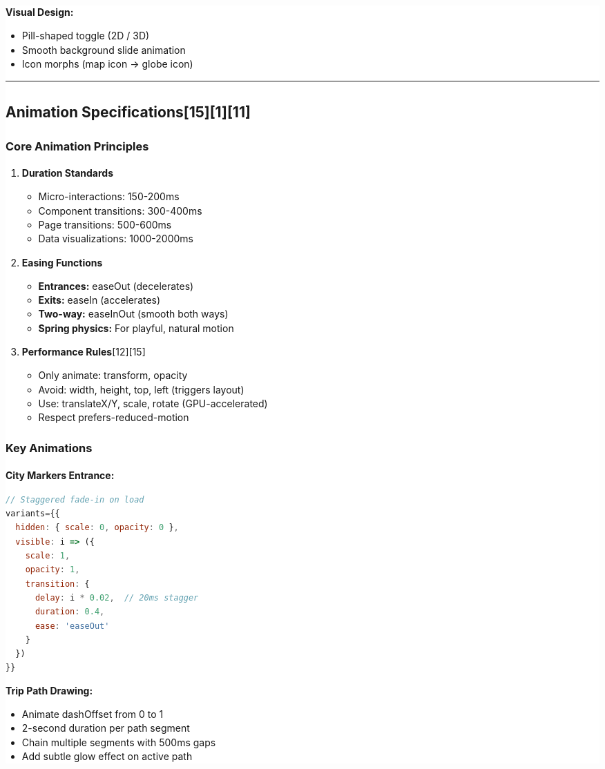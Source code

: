 **Visual Design:**
- Pill-shaped toggle (2D / 3D)
- Smooth background slide animation
- Icon morphs (map icon → globe icon)

***

## Animation Specifications[15][1][11]

### Core Animation Principles

1. **Duration Standards**
   - Micro-interactions: 150-200ms
   - Component transitions: 300-400ms
   - Page transitions: 500-600ms
   - Data visualizations: 1000-2000ms

2. **Easing Functions**
   - **Entrances:** easeOut (decelerates)
   - **Exits:** easeIn (accelerates)
   - **Two-way:** easeInOut (smooth both ways)
   - **Spring physics:** For playful, natural motion

3. **Performance Rules**[12][15]
   - Only animate: transform, opacity
   - Avoid: width, height, top, left (triggers layout)
   - Use: translateX/Y, scale, rotate (GPU-accelerated)
   - Respect prefers-reduced-motion

### Key Animations

**City Markers Entrance:**
```javascript
// Staggered fade-in on load
variants={{
  hidden: { scale: 0, opacity: 0 },
  visible: i => ({
    scale: 1,
    opacity: 1,
    transition: {
      delay: i * 0.02,  // 20ms stagger
      duration: 0.4,
      ease: 'easeOut'
    }
  })
}}
```

**Trip Path Drawing:**
- Animate dashOffset from 0 to 1
- 2-second duration per path segment
- Chain multiple segments with 500ms gaps
- Add subtle glow effect on active path
